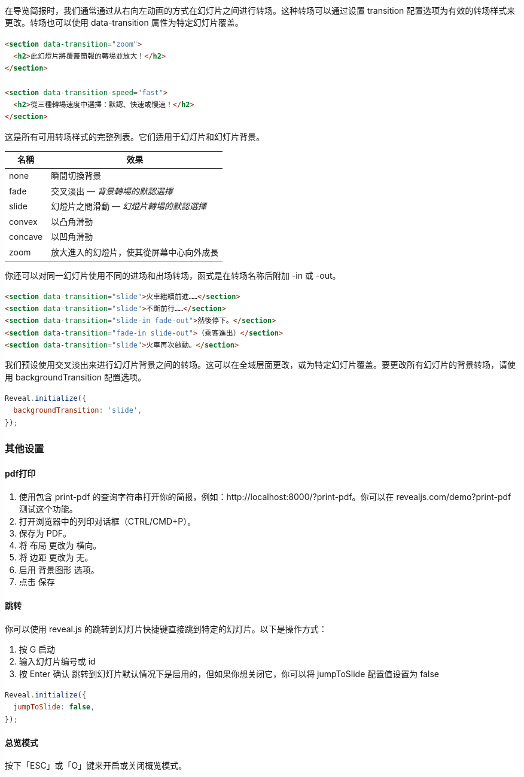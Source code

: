 在导览简报时，我们通常通过从右向左动画的方式在幻灯片之间进行转场。这种转场可以通过设置 transition 配置选项为有效的转场样式来更改。转场也可以使用 data-transition 属性为特定幻灯片覆盖。
```html
<section data-transition="zoom">
  <h2>此幻燈片將覆蓋簡報的轉場並放大！</h2>
</section>

<section data-transition-speed="fast">
  <h2>從三種轉場速度中選擇：默認、快速或慢速！</h2>
</section>
```
这是所有可用转场样式的完整列表。它们适用于幻灯片和幻灯片背景。

| 名稱      | 效果                     |
| ------- | ---------------------- |
| none    | 瞬間切換背景                 |
| fade    | 交叉淡出 — _背景轉場的默認選擇_     |
| slide   | 幻燈片之間滑動 — _幻燈片轉場的默認選擇_ |
| convex  | 以凸角滑動                  |
| concave | 以凹角滑動                  |
| zoom    | 放大進入的幻燈片，使其從屏幕中心向外成長   |
你还可以对同一幻灯片使用不同的进场和出场转场，函式是在转场名称后附加 -in 或 -out。
```html
<section data-transition="slide">火車繼續前進……</section>
<section data-transition="slide">不斷前行……</section>
<section data-transition="slide-in fade-out">然後停下。</section>
<section data-transition="fade-in slide-out">（乘客進出）</section>
<section data-transition="slide">火車再次啟動。</section>
```

我们预设使用交叉淡出来进行幻灯片背景之间的转场。这可以在全域层面更改，或为特定幻灯片覆盖。要更改所有幻灯片的背景转场，请使用 backgroundTransition 配置选项。
```js
Reveal.initialize({
  backgroundTransition: 'slide',
});
```

### 其他设置

#### pdf打印
1. 使用包含 print-pdf 的查询字符串打开你的简报，例如：http://localhost:8000/?print-pdf。你可以在 revealjs.com/demo?print-pdf 测试这个功能。
2. 打开浏览器中的列印对话框（CTRL/CMD+P）。
3. 保存为 PDF。
4. 将 布局 更改为 横向。
5. 将 边距 更改为 无。
6. 启用 背景图形 选项。
7. 点击 保存
#### 跳转
你可以使用 reveal.js 的跳转到幻灯片快捷键直接跳到特定的幻灯片。以下是操作方式：
1. 按 G 启动
2. 输入幻灯片编号或 id
3. 按 Enter 确认
跳转到幻灯片默认情况下是启用的，但如果你想关闭它，你可以将 jumpToSlide 配置值设置为 false
```javascript
Reveal.initialize({
  jumpToSlide: false,
});
```
#### 总览模式
按下「ESC」或「O」键来开启或关闭概览模式。